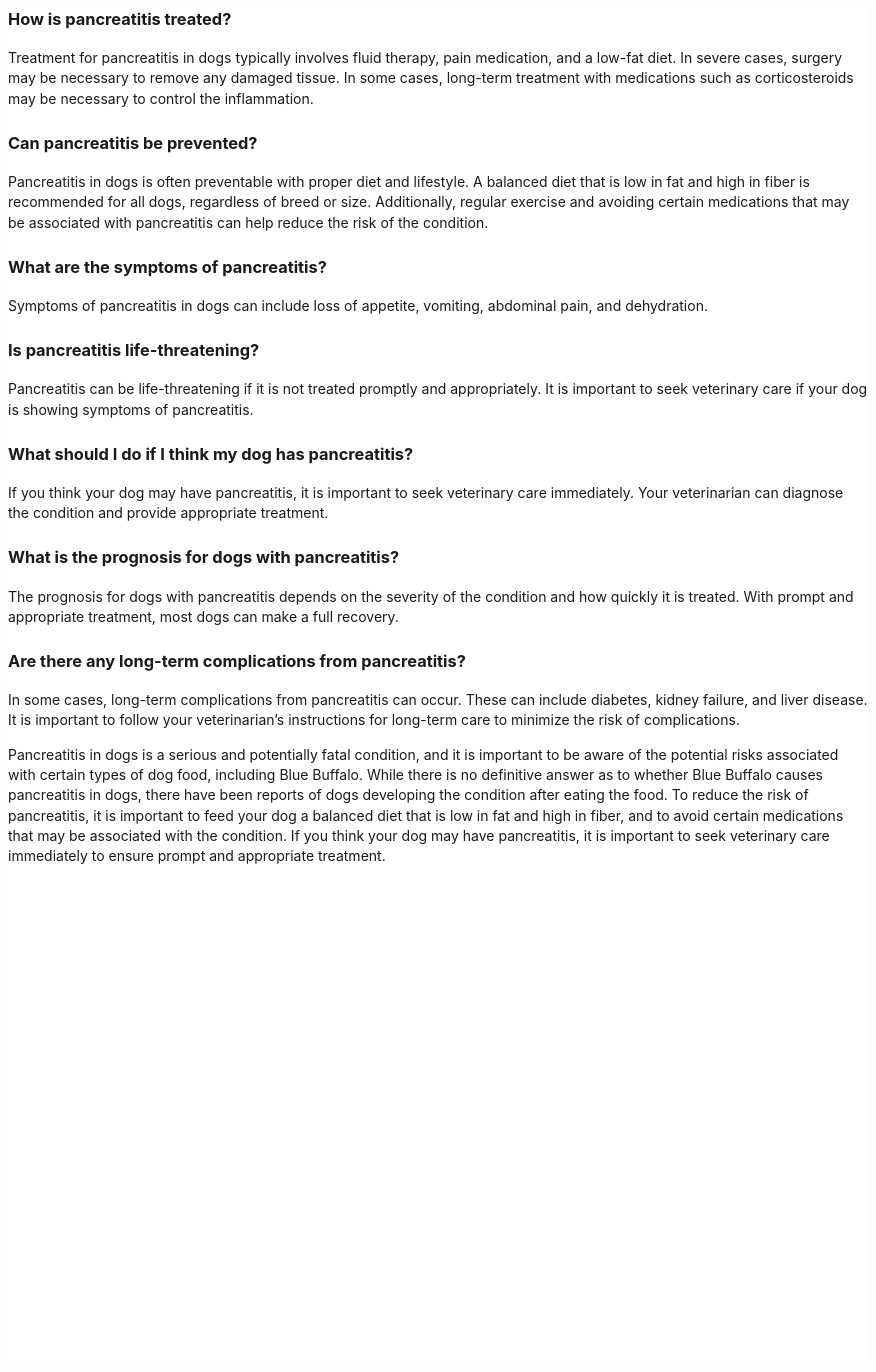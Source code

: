 <h3>How is pancreatitis treated?</h3>
Treatment for pancreatitis in dogs typically involves fluid therapy, pain medication, and a low-fat diet. In severe cases, surgery may be necessary to remove any damaged tissue. In some cases, long-term treatment with medications such as corticosteroids may be necessary to control the inflammation. 

<h3>Can pancreatitis be prevented?</h3>
Pancreatitis in dogs is often preventable with proper diet and lifestyle. A balanced diet that is low in fat and high in fiber is recommended for all dogs, regardless of breed or size. Additionally, regular exercise and avoiding certain medications that may be associated with pancreatitis can help reduce the risk of the condition. 

<h3>What are the symptoms of pancreatitis?</h3>
Symptoms of pancreatitis in dogs can include loss of appetite, vomiting, abdominal pain, and dehydration.

<h3>Is pancreatitis life-threatening?</h3>
Pancreatitis can be life-threatening if it is not treated promptly and appropriately. It is important to seek veterinary care if your dog is showing symptoms of pancreatitis. 

<h3>What should I do if I think my dog has pancreatitis?</h3>
If you think your dog may have pancreatitis, it is important to seek veterinary care immediately. Your veterinarian can diagnose the condition and provide appropriate treatment. 

<h3>What is the prognosis for dogs with pancreatitis?</h3>
The prognosis for dogs with pancreatitis depends on the severity of the condition and how quickly it is treated. With prompt and appropriate treatment, most dogs can make a full recovery. 

<h3>Are there any long-term complications from pancreatitis?</h3>
In some cases, long-term complications from pancreatitis can occur. These can include diabetes, kidney failure, and liver disease. It is important to follow your veterinarian’s instructions for long-term care to minimize the risk of complications. 

Pancreatitis in dogs is a serious and potentially fatal condition, and it is important to be aware of the potential risks associated with certain types of dog food, including Blue Buffalo. While there is no definitive answer as to whether Blue Buffalo causes pancreatitis in dogs, there have been reports of dogs developing the condition after eating the food. To reduce the risk of pancreatitis, it is important to feed your dog a balanced diet that is low in fat and high in fiber, and to avoid certain medications that may be associated with the condition. If you think your dog may have pancreatitis, it is important to seek veterinary care immediately to ensure prompt and appropriate treatment.

<div style="position: relative; padding-bottom: 56.25%; overflow: hidden"><iframe src="https://www.youtube.com/embed/bI7hAcPtDOc" frameborder="0" allow="accelerometer; autoplay; clipboard-write; encrypted-media; gyroscope; picture-in-picture; web-share" allowfullscreen style="position: absolute; top: 0; left: 0; width: 100%; height: 100%;"></iframe>
</div>